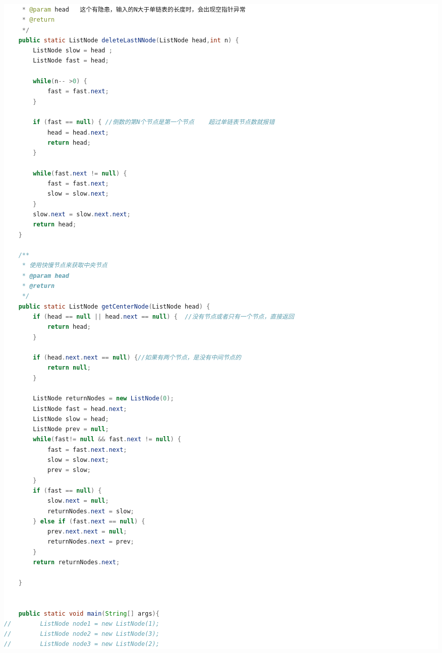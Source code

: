```java
     * @param head   这个有隐患，输入的N大于单链表的长度时，会出现空指针异常
     * @return
     */
    public static ListNode deleteLastNNode(ListNode head,int n) {
        ListNode slow = head ;
        ListNode fast = head;

        while(n-- >0) {
            fast = fast.next;
        }

        if (fast == null) { //倒数的第N个节点是第一个节点    超过单链表节点数就报错
            head = head.next;
            return head;
        }

        while(fast.next != null) {
            fast = fast.next;
            slow = slow.next;
        }
        slow.next = slow.next.next;
        return head;
    }

    /**
     * 使用快慢节点来获取中央节点
     * @param head
     * @return
     */
    public static ListNode getCenterNode(ListNode head) {
        if (head == null || head.next == null) {  //没有节点或者只有一个节点，直接返回
            return head;
        }

        if (head.next.next == null) {//如果有两个节点，是没有中间节点的
            return null;
        }

        ListNode returnNodes = new ListNode(0);
        ListNode fast = head.next;
        ListNode slow = head;
        ListNode prev = null;
        while(fast!= null && fast.next != null) {
            fast = fast.next.next;
            slow = slow.next;
            prev = slow;
        }
        if (fast == null) {
            slow.next = null;
            returnNodes.next = slow;
        } else if (fast.next == null) {
            prev.next.next = null;
            returnNodes.next = prev;
        }
        return returnNodes.next;

    }


    public static void main(String[] args){
//        ListNode node1 = new ListNode(1);
//        ListNode node2 = new ListNode(3);
//        ListNode node3 = new ListNode(2);
```